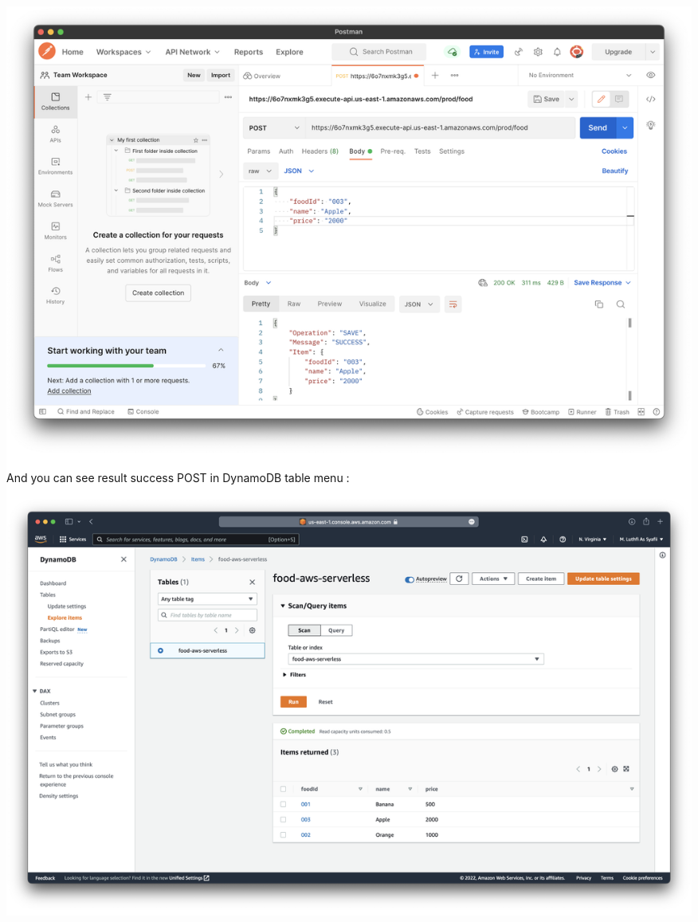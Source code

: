 ![aws39](./docs/aws39.png)


And you can see result success POST in DynamoDB table menu :

![aws40](./docs/aws40.png)

